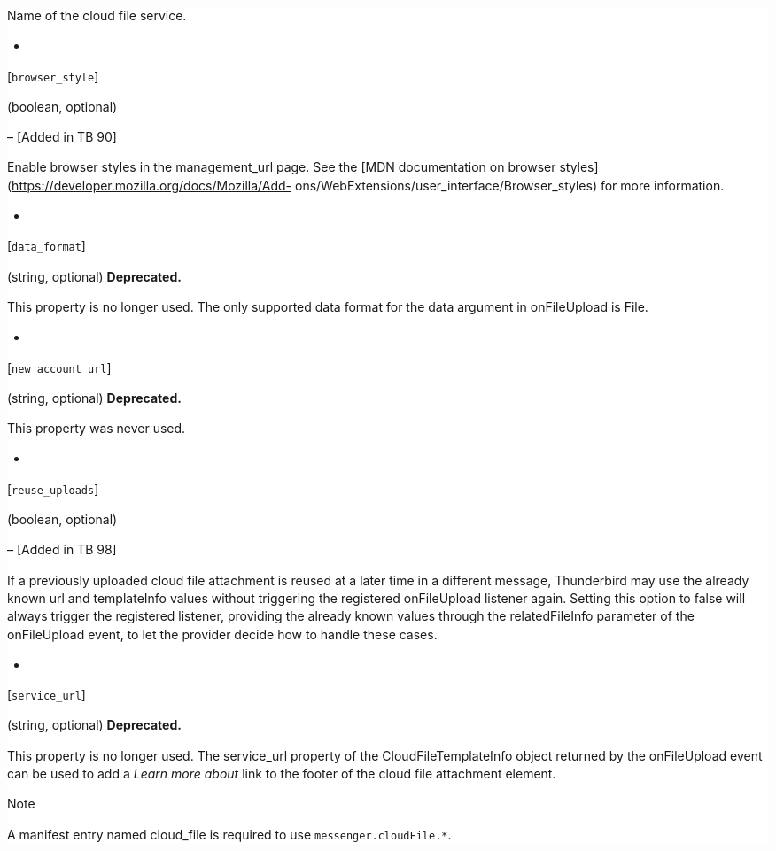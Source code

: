 Name of the cloud file service.

  * 

[`browser_style`]

(boolean, optional)

– [Added in TB 90]

Enable browser styles in the management_url page. See the [MDN documentation
on browser styles](https://developer.mozilla.org/docs/Mozilla/Add-
ons/WebExtensions/user_interface/Browser_styles) for more information.

  * 

[`data_format`]

(string, optional) **Deprecated.**

This property is no longer used. The only supported data format for the data
argument in onFileUpload is
[File](https://developer.mozilla.org/docs/Web/API/File).

  * 

[`new_account_url`]

(string, optional) **Deprecated.**

This property was never used.

  * 

[`reuse_uploads`]

(boolean, optional)

– [Added in TB 98]

If a previously uploaded cloud file attachment is reused at a later time in a
different message, Thunderbird may use the already known url and templateInfo
values without triggering the registered onFileUpload listener again. Setting
this option to false will always trigger the registered listener, providing
the already known values through the relatedFileInfo parameter of the
onFileUpload event, to let the provider decide how to handle these cases.

  * 

[`service_url`]

(string, optional) **Deprecated.**

This property is no longer used. The service_url property of the
CloudFileTemplateInfo object returned by the onFileUpload event can be used to
add a _Learn more about_ link to the footer of the cloud file attachment
element.

Note

A manifest entry named cloud_file is required to use `messenger.cloudFile.*`.
